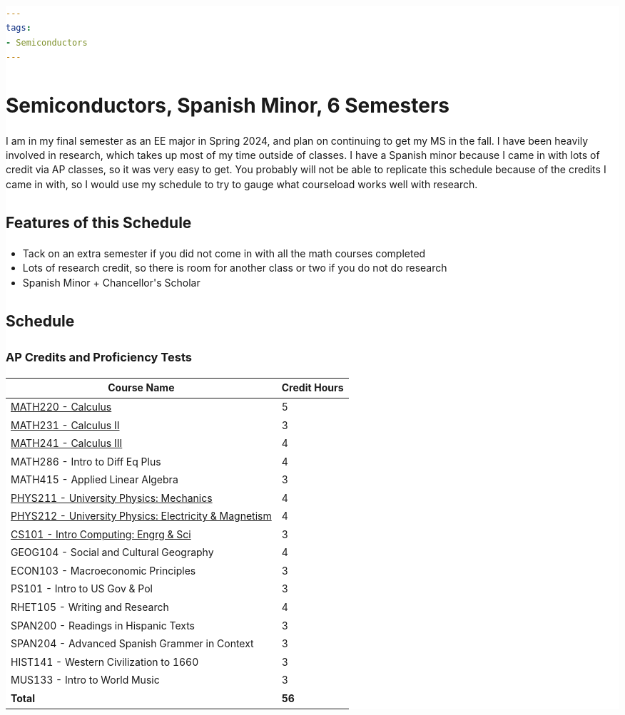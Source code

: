 ```yaml
---
tags:
- Semiconductors
---
```

# Semiconductors, Spanish Minor, 6 Semesters

I am in my final semester as an EE major in Spring 2024, and plan on continuing to get my MS in the fall. I have been heavily involved in research, which takes up most of my time outside of classes. I have a Spanish minor because I came in with lots of credit via AP classes, so it was very easy to get. You probably will not be able to replicate this schedule because of the credits I came in with, so I would use my schedule to try to gauge what courseload works well with research.

## Features of this Schedule

- Tack on an extra semester if you did not come in with all the math courses completed
- Lots of research credit, so there is room for another class or two if you do not do research
- Spanish Minor + Chancellor's Scholar

## Schedule

### AP Credits and Proficiency Tests
| Course Name | Credit Hours |
| --- | --- |
| [MATH220 - Calculus](../../Course%20Wiki/MATH%20Course%20Offerings/MATH220.md) | 5 |
| [MATH231 - Calculus II](../../Course%20Wiki/MATH%20Course%20Offerings/MATH231.md) | 3 |
| [MATH241 - Calculus III](../../Course%20Wiki/MATH%20Course%20Offerings/MATH241.md) | 4 |
| MATH286 - Intro to Diff Eq Plus | 4 |
| MATH415 - Applied Linear Algebra | 3 |
| [PHYS211 - University Physics: Mechanics](../../Course%20Wiki/PHYS%20Course%20Offerings/PHYS211.md) | 4 |
| [PHYS212 - University Physics: Electricity & Magnetism](../../Course%20Wiki/PHYS%20Course%20Offerings/PHYS212.md) | 4 |
| [CS101 - Intro Computing: Engrg & Sci](../../Course%20Wiki/CS%20Course%20Offerings/CS101.md) | 3 |
| GEOG104 - Social and Cultural Geography | 4 |
| ECON103 - Macroeconomic Principles | 3 |
| PS101 - Intro to US Gov & Pol | 3 |
| RHET105 - Writing and Research | 4 |
| SPAN200 - Readings in Hispanic Texts | 3 |
| SPAN204 - Advanced Spanish Grammer in Context | 3 |
| HIST141 - Western Civilization to 1660 | 3 |
| MUS133 - Intro to World Music | 3 |
| **Total** | **56** |
